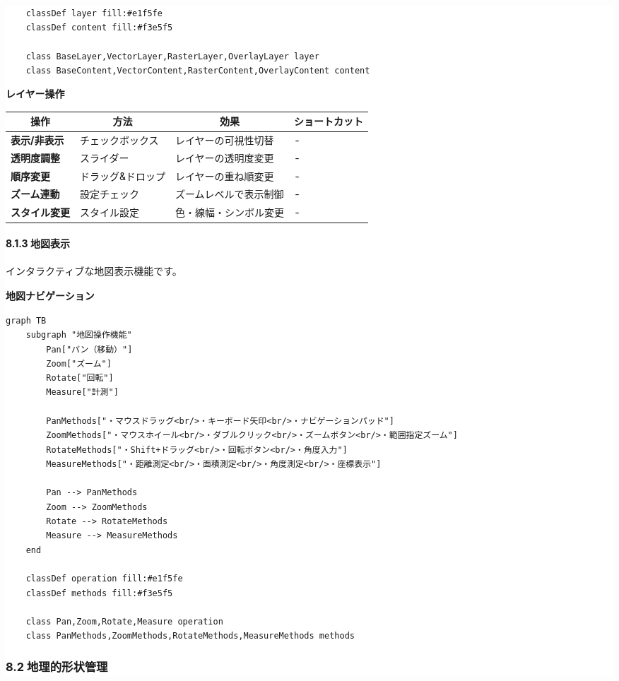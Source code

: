 ```mermaid
    classDef layer fill:#e1f5fe
    classDef content fill:#f3e5f5
    
    class BaseLayer,VectorLayer,RasterLayer,OverlayLayer layer
    class BaseContent,VectorContent,RasterContent,OverlayContent content
```

**レイヤー操作**

| 操作 | 方法 | 効果 | ショートカット |
|------|------|------|----------------|
| **表示/非表示** | チェックボックス | レイヤーの可視性切替 | - |
| **透明度調整** | スライダー | レイヤーの透明度変更 | - |
| **順序変更** | ドラッグ&ドロップ | レイヤーの重ね順変更 | - |
| **ズーム連動** | 設定チェック | ズームレベルで表示制御 | - |
| **スタイル変更** | スタイル設定 | 色・線幅・シンボル変更 | - |

#### 8.1.3 地図表示

インタラクティブな地図表示機能です。

**地図ナビゲーション**

```mermaid
graph TB
    subgraph "地図操作機能"
        Pan["パン（移動）"]
        Zoom["ズーム"]
        Rotate["回転"]
        Measure["計測"]
        
        PanMethods["・マウスドラッグ<br/>・キーボード矢印<br/>・ナビゲーションパッド"]
        ZoomMethods["・マウスホイール<br/>・ダブルクリック<br/>・ズームボタン<br/>・範囲指定ズーム"]
        RotateMethods["・Shift+ドラッグ<br/>・回転ボタン<br/>・角度入力"]
        MeasureMethods["・距離測定<br/>・面積測定<br/>・角度測定<br/>・座標表示"]
        
        Pan --> PanMethods
        Zoom --> ZoomMethods
        Rotate --> RotateMethods
        Measure --> MeasureMethods
    end
    
    classDef operation fill:#e1f5fe
    classDef methods fill:#f3e5f5
    
    class Pan,Zoom,Rotate,Measure operation
    class PanMethods,ZoomMethods,RotateMethods,MeasureMethods methods
```

### 8.2 地理的形状管理
